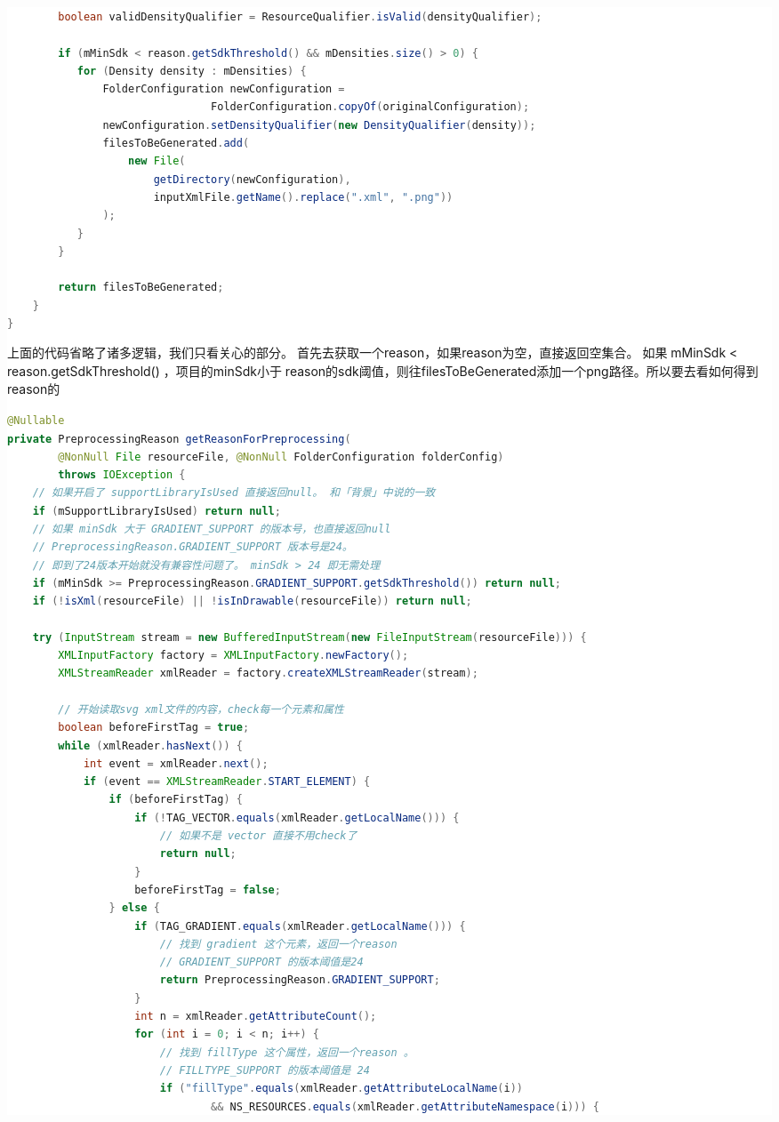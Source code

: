 ```java
        boolean validDensityQualifier = ResourceQualifier.isValid(densityQualifier);
    
        if (mMinSdk < reason.getSdkThreshold() && mDensities.size() > 0) {
           for (Density density : mDensities) {
               FolderConfiguration newConfiguration =
                                FolderConfiguration.copyOf(originalConfiguration);
               newConfiguration.setDensityQualifier(new DensityQualifier(density));
               filesToBeGenerated.add(
                   new File(
                       getDirectory(newConfiguration),
                       inputXmlFile.getName().replace(".xml", ".png"))
               );
           }
        }
    
        return filesToBeGenerated;
    }
}
```
上面的代码省略了诸多逻辑，我们只看关心的部分。
首先去获取一个reason，如果reason为空，直接返回空集合。 
如果 mMinSdk < reason.getSdkThreshold() ，项目的minSdk小于 reason的sdk阈值，则往filesToBeGenerated添加一个png路径。所以要去看如何得到reason的

```java
@Nullable
private PreprocessingReason getReasonForPreprocessing(
        @NonNull File resourceFile, @NonNull FolderConfiguration folderConfig)
        throws IOException {
    // 如果开启了 supportLibraryIsUsed 直接返回null。 和「背景」中说的一致
    if (mSupportLibraryIsUsed) return null;
    // 如果 minSdk 大于 GRADIENT_SUPPORT 的版本号，也直接返回null
    // PreprocessingReason.GRADIENT_SUPPORT 版本号是24。 
    // 即到了24版本开始就没有兼容性问题了。 minSdk > 24 即无需处理
    if (mMinSdk >= PreprocessingReason.GRADIENT_SUPPORT.getSdkThreshold()) return null;
    if (!isXml(resourceFile) || !isInDrawable(resourceFile)) return null;
    
    try (InputStream stream = new BufferedInputStream(new FileInputStream(resourceFile))) {
        XMLInputFactory factory = XMLInputFactory.newFactory();
        XMLStreamReader xmlReader = factory.createXMLStreamReader(stream);

        // 开始读取svg xml文件的内容，check每一个元素和属性
        boolean beforeFirstTag = true;
        while (xmlReader.hasNext()) {
            int event = xmlReader.next();
            if (event == XMLStreamReader.START_ELEMENT) {
                if (beforeFirstTag) {
                    if (!TAG_VECTOR.equals(xmlReader.getLocalName())) {
                        // 如果不是 vector 直接不用check了
                        return null;
                    }
                    beforeFirstTag = false;
                } else {
                    if (TAG_GRADIENT.equals(xmlReader.getLocalName())) {
                        // 找到 gradient 这个元素，返回一个reason
                        // GRADIENT_SUPPORT 的版本阈值是24
                        return PreprocessingReason.GRADIENT_SUPPORT;
                    }
                    int n = xmlReader.getAttributeCount();
                    for (int i = 0; i < n; i++) {
                        // 找到 fillType 这个属性，返回一个reason 。 
                        // FILLTYPE_SUPPORT 的版本阈值是 24
                        if ("fillType".equals(xmlReader.getAttributeLocalName(i))
                                && NS_RESOURCES.equals(xmlReader.getAttributeNamespace(i))) {
```